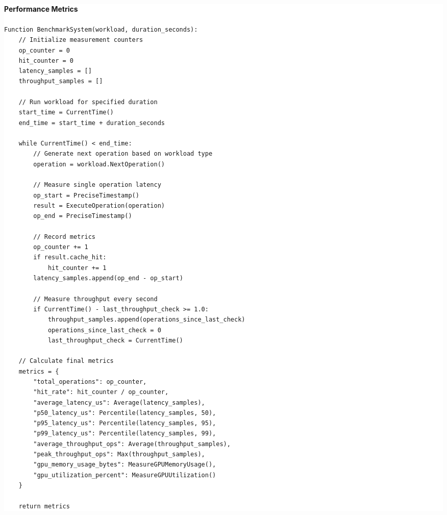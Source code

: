 #### Performance Metrics

```
Function BenchmarkSystem(workload, duration_seconds):
    // Initialize measurement counters
    op_counter = 0
    hit_counter = 0
    latency_samples = []
    throughput_samples = []
    
    // Run workload for specified duration
    start_time = CurrentTime()
    end_time = start_time + duration_seconds
    
    while CurrentTime() < end_time:
        // Generate next operation based on workload type
        operation = workload.NextOperation()
        
        // Measure single operation latency
        op_start = PreciseTimestamp()
        result = ExecuteOperation(operation)
        op_end = PreciseTimestamp()
        
        // Record metrics
        op_counter += 1
        if result.cache_hit:
            hit_counter += 1
        latency_samples.append(op_end - op_start)
        
        // Measure throughput every second
        if CurrentTime() - last_throughput_check >= 1.0:
            throughput_samples.append(operations_since_last_check)
            operations_since_last_check = 0
            last_throughput_check = CurrentTime()
    
    // Calculate final metrics
    metrics = {
        "total_operations": op_counter,
        "hit_rate": hit_counter / op_counter,
        "average_latency_us": Average(latency_samples),
        "p50_latency_us": Percentile(latency_samples, 50),
        "p95_latency_us": Percentile(latency_samples, 95),
        "p99_latency_us": Percentile(latency_samples, 99),
        "average_throughput_ops": Average(throughput_samples),
        "peak_throughput_ops": Max(throughput_samples),
        "gpu_memory_usage_bytes": MeasureGPUMemoryUsage(),
        "gpu_utilization_percent": MeasureGPUUtilization()
    }
    
    return metrics
```

